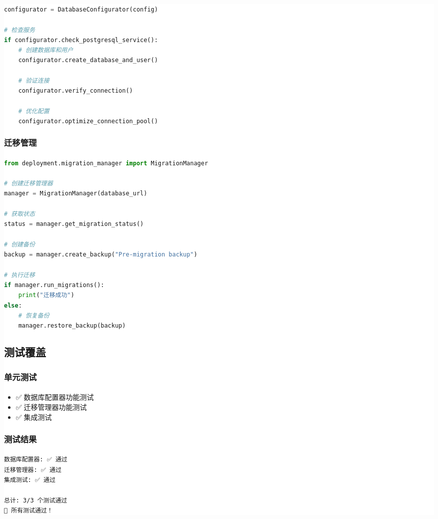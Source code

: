 ```python
configurator = DatabaseConfigurator(config)

# 检查服务
if configurator.check_postgresql_service():
    # 创建数据库和用户
    configurator.create_database_and_user()
    
    # 验证连接
    configurator.verify_connection()
    
    # 优化配置
    configurator.optimize_connection_pool()
```

### 迁移管理
```python
from deployment.migration_manager import MigrationManager

# 创建迁移管理器
manager = MigrationManager(database_url)

# 获取状态
status = manager.get_migration_status()

# 创建备份
backup = manager.create_backup("Pre-migration backup")

# 执行迁移
if manager.run_migrations():
    print("迁移成功")
else:
    # 恢复备份
    manager.restore_backup(backup)
```

## 测试覆盖

### 单元测试
- ✅ 数据库配置器功能测试
- ✅ 迁移管理器功能测试
- ✅ 集成测试

### 测试结果
```
数据库配置器: ✅ 通过
迁移管理器: ✅ 通过
集成测试: ✅ 通过

总计: 3/3 个测试通过
🎉 所有测试通过！
```
